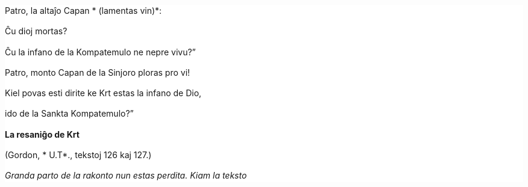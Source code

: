 Patro, la altaĵo Capan * \(lamentas vin\)*:

Ĉu dioj mortas? 

Ĉu la infano de la Kompatemulo ne nepre vivu?” 

Patro, monto Capan de la Sinjoro ploras pro vi\! 

Kiel povas esti dirite ke Krt estas la infano de Dio, 

ido de la Sankta Kompatemulo?” 

**La resaniĝo de Krt**

\(Gordon, * U.T*., tekstoj 126 kaj 127.\)

*Granda parto de la rakonto nun estas perdita. Kiam la teksto*

